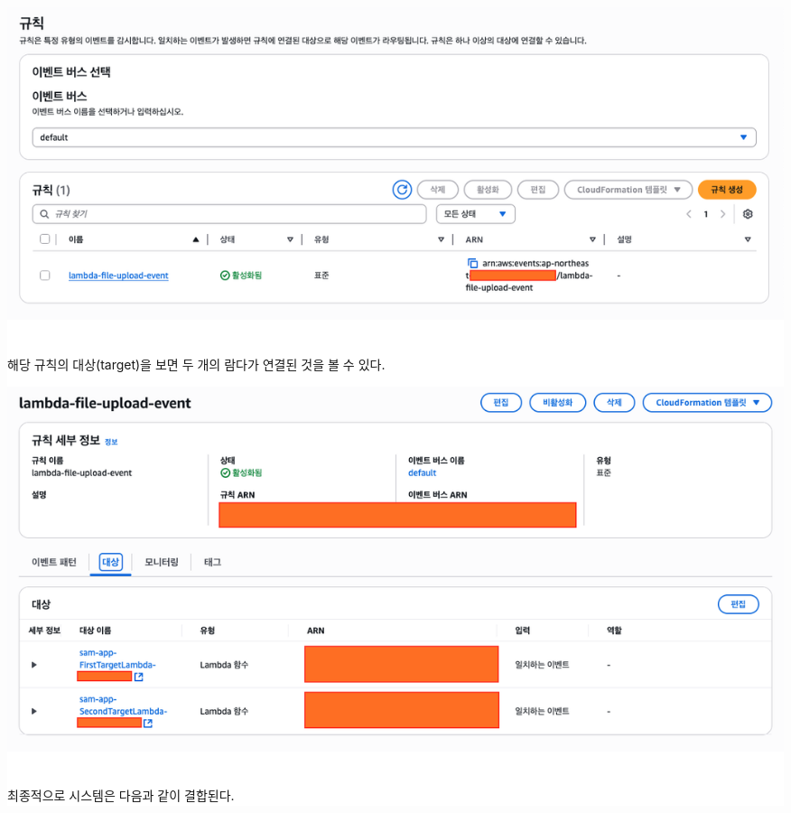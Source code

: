 <div align="center">
  <img src="/images/posts/2025/integrate-event-bridge-and-lambda-with-aws-sam-04.png" width="100%" class="image__border">
</div>

<br/>

해당 규칙의 대상(target)을 보면 두 개의 람다가 연결된 것을 볼 수 있다.

<div align="center">
  <img src="/images/posts/2025/integrate-event-bridge-and-lambda-with-aws-sam-05.png" width="100%" class="image__border">
</div>

<br/>

최종적으로 시스템은 다음과 같이 결합된다.
